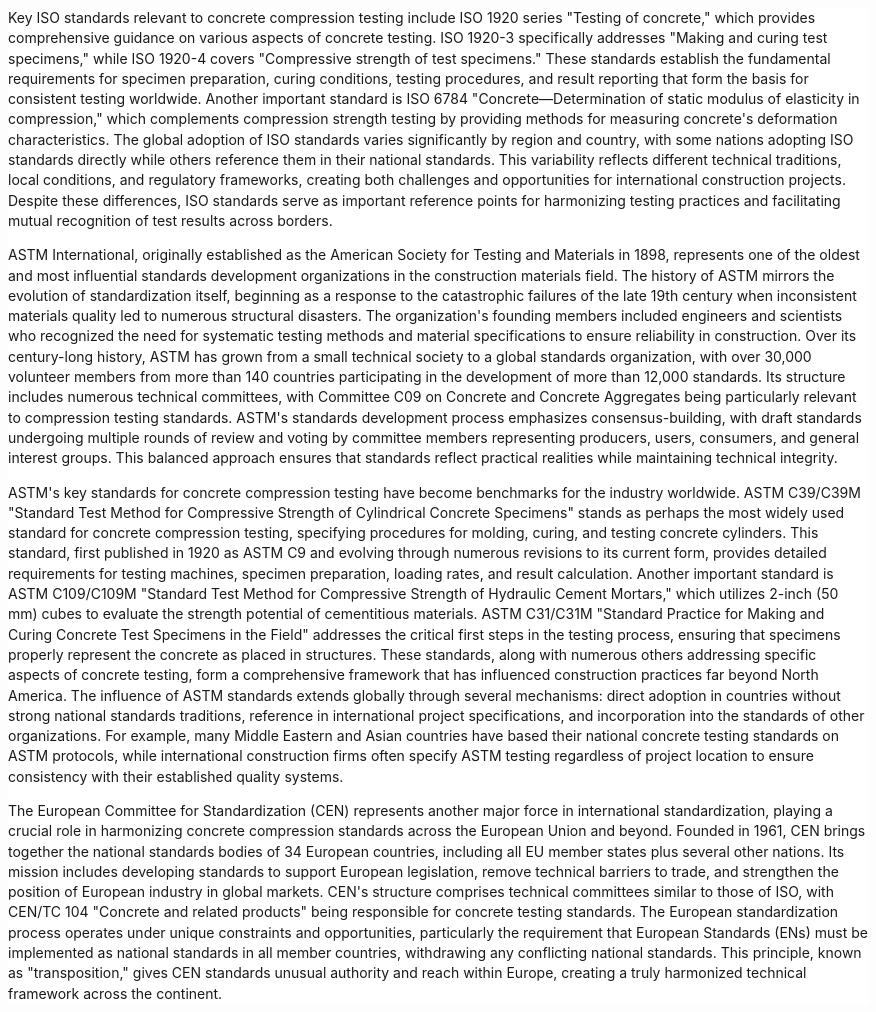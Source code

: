 Key ISO standards relevant to concrete compression testing include ISO 1920 series "Testing of concrete," which provides comprehensive guidance on various aspects of concrete testing. ISO 1920-3 specifically addresses "Making and curing test specimens," while ISO 1920-4 covers "Compressive strength of test specimens." These standards establish the fundamental requirements for specimen preparation, curing conditions, testing procedures, and result reporting that form the basis for consistent testing worldwide. Another important standard is ISO 6784 "Concrete—Determination of static modulus of elasticity in compression," which complements compression strength testing by providing methods for measuring concrete's deformation characteristics. The global adoption of ISO standards varies significantly by region and country, with some nations adopting ISO standards directly while others reference them in their national standards. This variability reflects different technical traditions, local conditions, and regulatory frameworks, creating both challenges and opportunities for international construction projects. Despite these differences, ISO standards serve as important reference points for harmonizing testing practices and facilitating mutual recognition of test results across borders.

ASTM International, originally established as the American Society for Testing and Materials in 1898, represents one of the oldest and most influential standards development organizations in the construction materials field. The history of ASTM mirrors the evolution of standardization itself, beginning as a response to the catastrophic failures of the late 19th century when inconsistent materials quality led to numerous structural disasters. The organization's founding members included engineers and scientists who recognized the need for systematic testing methods and material specifications to ensure reliability in construction. Over its century-long history, ASTM has grown from a small technical society to a global standards organization, with over 30,000 volunteer members from more than 140 countries participating in the development of more than 12,000 standards. Its structure includes numerous technical committees, with Committee C09 on Concrete and Concrete Aggregates being particularly relevant to compression testing standards. ASTM's standards development process emphasizes consensus-building, with draft standards undergoing multiple rounds of review and voting by committee members representing producers, users, consumers, and general interest groups. This balanced approach ensures that standards reflect practical realities while maintaining technical integrity.

ASTM's key standards for concrete compression testing have become benchmarks for the industry worldwide. ASTM C39/C39M "Standard Test Method for Compressive Strength of Cylindrical Concrete Specimens" stands as perhaps the most widely used standard for concrete compression testing, specifying procedures for molding, curing, and testing concrete cylinders. This standard, first published in 1920 as ASTM C9 and evolving through numerous revisions to its current form, provides detailed requirements for testing machines, specimen preparation, loading rates, and result calculation. Another important standard is ASTM C109/C109M "Standard Test Method for Compressive Strength of Hydraulic Cement Mortars," which utilizes 2-inch (50 mm) cubes to evaluate the strength potential of cementitious materials. ASTM C31/C31M "Standard Practice for Making and Curing Concrete Test Specimens in the Field" addresses the critical first steps in the testing process, ensuring that specimens properly represent the concrete as placed in structures. These standards, along with numerous others addressing specific aspects of concrete testing, form a comprehensive framework that has influenced construction practices far beyond North America. The influence of ASTM standards extends globally through several mechanisms: direct adoption in countries without strong national standards traditions, reference in international project specifications, and incorporation into the standards of other organizations. For example, many Middle Eastern and Asian countries have based their national concrete testing standards on ASTM protocols, while international construction firms often specify ASTM testing regardless of project location to ensure consistency with their established quality systems.

The European Committee for Standardization (CEN) represents another major force in international standardization, playing a crucial role in harmonizing concrete compression standards across the European Union and beyond. Founded in 1961, CEN brings together the national standards bodies of 34 European countries, including all EU member states plus several other nations. Its mission includes developing standards to support European legislation, remove technical barriers to trade, and strengthen the position of European industry in global markets. CEN's structure comprises technical committees similar to those of ISO, with CEN/TC 104 "Concrete and related products" being responsible for concrete testing standards. The European standardization process operates under unique constraints and opportunities, particularly the requirement that European Standards (ENs) must be implemented as national standards in all member countries, withdrawing any conflicting national standards. This principle, known as "transposition," gives CEN standards unusual authority and reach within Europe, creating a truly harmonized technical framework across the continent.
